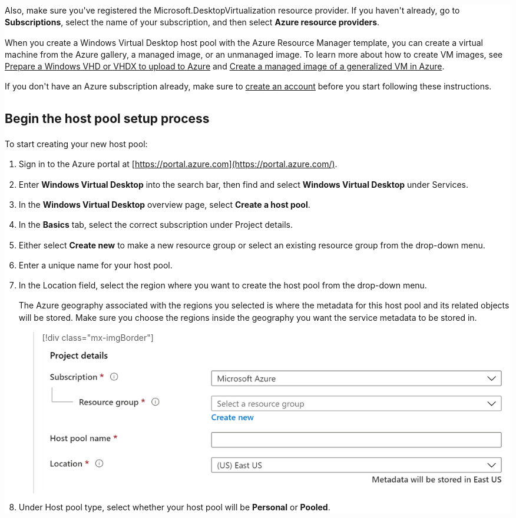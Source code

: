 Also, make sure you've registered the Microsoft.DesktopVirtualization resource provider. If you haven't already, go to **Subscriptions**, select the name of your subscription, and then select **Azure resource providers**.

When you create a Windows Virtual Desktop host pool with the Azure Resource Manager template, you can create a virtual machine from the Azure gallery, a managed image, or an unmanaged image. To learn more about how to create VM images, see [Prepare a Windows VHD or VHDX to upload to Azure](../virtual-machines/windows/prepare-for-upload-vhd-image.md) and [Create a managed image of a generalized VM in Azure](../virtual-machines/windows/capture-image-resource.md).

If you don't have an Azure subscription already, make sure to [create an account](https://azure.microsoft.com/free/?WT.mc_id=A261C142F) before you start following these instructions.

## Begin the host pool setup process

To start creating your new host pool:

1. Sign in to the Azure portal at [https://portal.azure.com](https://portal.azure.com/).

2. Enter **Windows Virtual Desktop** into the search bar, then find and select **Windows Virtual Desktop** under Services.

3. In the **Windows Virtual Desktop** overview page, select **Create a host pool**.

4. In the **Basics** tab, select the correct subscription under Project details.

5. Either select **Create new** to make a new resource group or select an existing resource group from the drop-down menu.

6. Enter a unique name for your host pool.

7. In the Location field, select the region where you want to create the host pool from the drop-down menu.
   
   The Azure geography associated with the regions you selected is where the metadata for this host pool and its related objects will be stored. Make sure you choose the regions inside the geography you want the service metadata to be stored in.

     > [!div class="mx-imgBorder"]
     > ![A screenshot of the Azure portal showing the Location field with the East US location selected. Next to the field is text that says, "Metadata will be stored in East US."](media/portal-location-field.png)

8. Under Host pool type, select whether your host pool will be **Personal** or **Pooled**.
